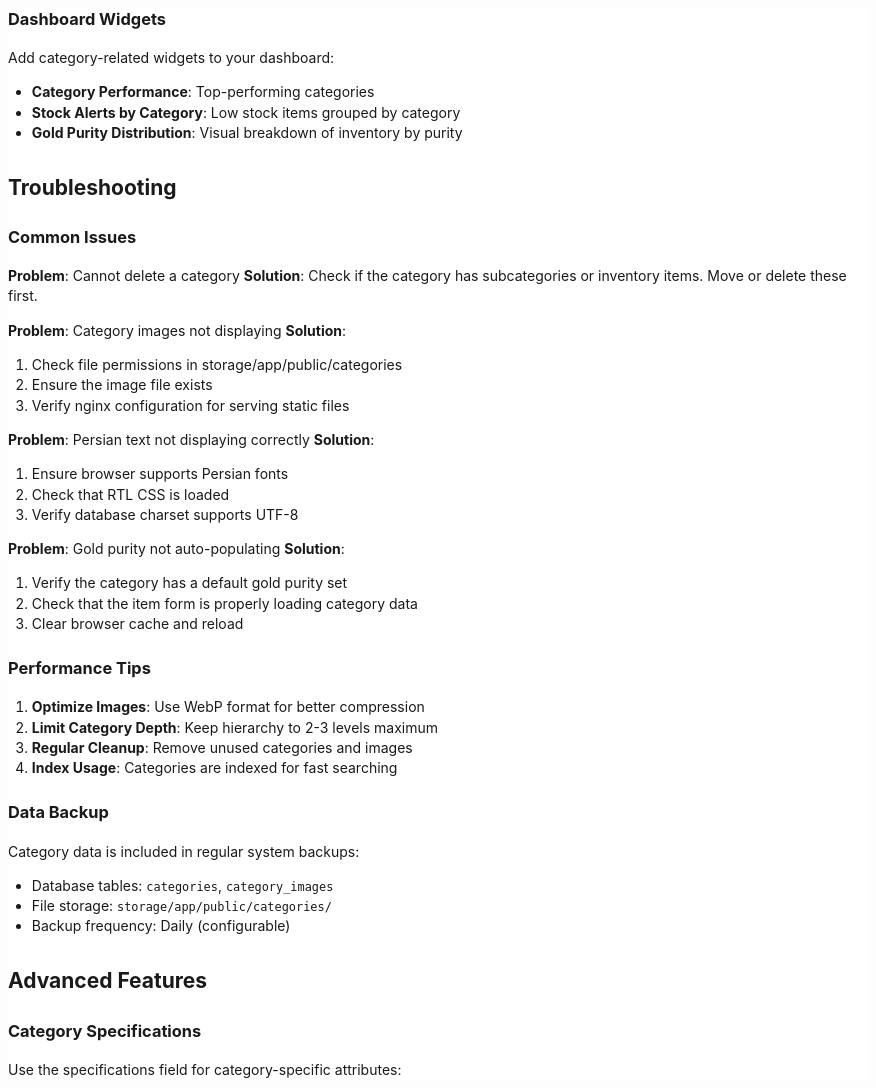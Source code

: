 ### Dashboard Widgets

Add category-related widgets to your dashboard:
- **Category Performance**: Top-performing categories
- **Stock Alerts by Category**: Low stock items grouped by category
- **Gold Purity Distribution**: Visual breakdown of inventory by purity

## Troubleshooting

### Common Issues

**Problem**: Cannot delete a category
**Solution**: Check if the category has subcategories or inventory items. Move or delete these first.

**Problem**: Category images not displaying
**Solution**: 
1. Check file permissions in storage/app/public/categories
2. Ensure the image file exists
3. Verify nginx configuration for serving static files

**Problem**: Persian text not displaying correctly
**Solution**:
1. Ensure browser supports Persian fonts
2. Check that RTL CSS is loaded
3. Verify database charset supports UTF-8

**Problem**: Gold purity not auto-populating
**Solution**:
1. Verify the category has a default gold purity set
2. Check that the item form is properly loading category data
3. Clear browser cache and reload

### Performance Tips

1. **Optimize Images**: Use WebP format for better compression
2. **Limit Category Depth**: Keep hierarchy to 2-3 levels maximum
3. **Regular Cleanup**: Remove unused categories and images
4. **Index Usage**: Categories are indexed for fast searching

### Data Backup

Category data is included in regular system backups:
- Database tables: `categories`, `category_images`
- File storage: `storage/app/public/categories/`
- Backup frequency: Daily (configurable)

## Advanced Features

### Category Specifications

Use the specifications field for category-specific attributes:

